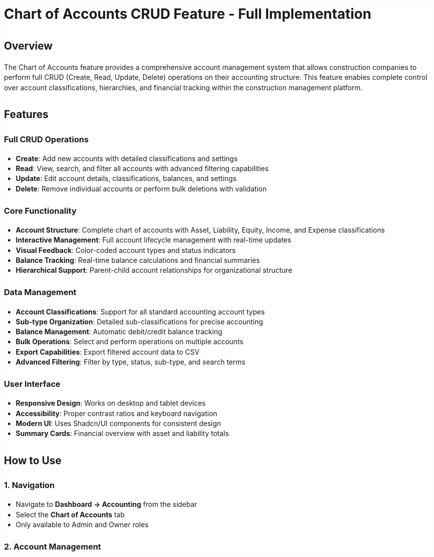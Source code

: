 # Chart of Accounts CRUD Feature - Full Implementation

## Overview

The Chart of Accounts feature provides a comprehensive account management system that allows construction companies to perform full CRUD (Create, Read, Update, Delete) operations on their accounting structure. This feature enables complete control over account classifications, hierarchies, and financial tracking within the construction management platform.

## Features

### Full CRUD Operations
- **Create**: Add new accounts with detailed classifications and settings
- **Read**: View, search, and filter all accounts with advanced filtering capabilities
- **Update**: Edit account details, classifications, balances, and settings
- **Delete**: Remove individual accounts or perform bulk deletions with validation

### Core Functionality
- **Account Structure**: Complete chart of accounts with Asset, Liability, Equity, Income, and Expense classifications
- **Interactive Management**: Full account lifecycle management with real-time updates
- **Visual Feedback**: Color-coded account types and status indicators
- **Balance Tracking**: Real-time balance calculations and financial summaries
- **Hierarchical Support**: Parent-child account relationships for organizational structure

### Data Management
- **Account Classifications**: Support for all standard accounting account types
- **Sub-type Organization**: Detailed sub-classifications for precise accounting
- **Balance Management**: Automatic debit/credit balance tracking
- **Bulk Operations**: Select and perform operations on multiple accounts
- **Export Capabilities**: Export filtered account data to CSV
- **Advanced Filtering**: Filter by type, status, sub-type, and search terms

### User Interface
- **Responsive Design**: Works on desktop and tablet devices
- **Accessibility**: Proper contrast ratios and keyboard navigation
- **Modern UI**: Uses Shadcn/UI components for consistent design
- **Summary Cards**: Financial overview with asset and liability totals

## How to Use

### 1. Navigation
- Navigate to **Dashboard → Accounting** from the sidebar
- Select the **Chart of Accounts** tab
- Only available to Admin and Owner roles

### 2. Account Management
